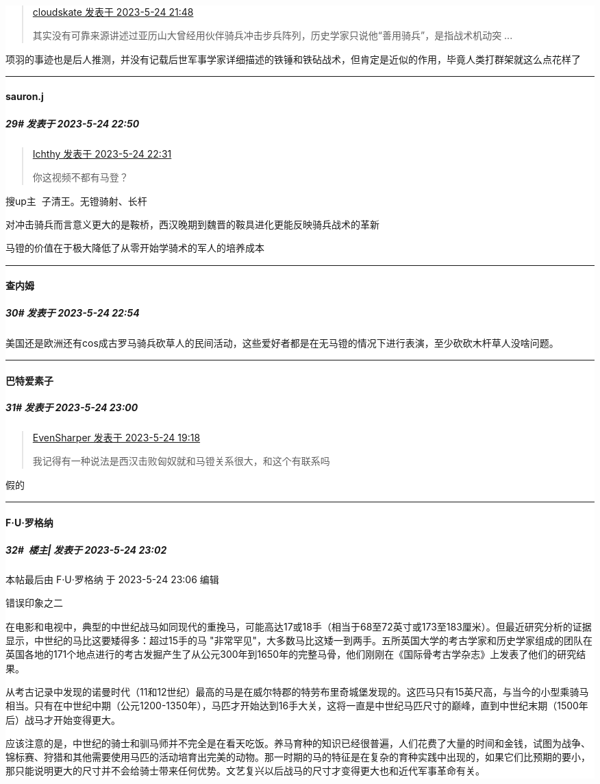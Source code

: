 <blockquote><a href="httphttps://bbs.saraba1st.com/2b/forum.php?mod=redirect&amp;goto=findpost&amp;pid=60977841&amp;ptid=2135704" target="_blank">cloudskate 发表于 2023-5-24 21:48</a>

其实没有可靠来源讲述过亚历山大曾经用伙伴骑兵冲击步兵阵列，历史学家只说他“善用骑兵”，是指战术机动突 ...</blockquote>
项羽的事迹也是后人推测，并没有记载后世军事学家详细描述的铁锤和铁砧战术，但肯定是近似的作用，毕竟人类打群架就这么点花样了

*****

####  sauron.j  
##### 29#       发表于 2023-5-24 22:50

<blockquote><a href="httphttps://bbs.saraba1st.com/2b/forum.php?mod=redirect&amp;goto=findpost&amp;pid=60978364&amp;ptid=2135704" target="_blank">Ichthy 发表于 2023-5-24 22:31</a>

你这视频不都有马登？</blockquote>
搜up主  子清王。无镫骑射、长杆

对冲击骑兵而言意义更大的是鞍桥，西汉晚期到魏晋的鞍具进化更能反映骑兵战术的革新

马镫的价值在于极大降低了从零开始学骑术的军人的培养成本

*****

####  查内姆  
##### 30#       发表于 2023-5-24 22:54

美国还是欧洲还有cos成古罗马骑兵砍草人的民间活动，这些爱好者都是在无马镫的情况下进行表演，至少砍砍木杆草人没啥问题。


*****

####  巴特爱素子  
##### 31#       发表于 2023-5-24 23:00

<blockquote><a href="httphttps://bbs.saraba1st.com/2b/forum.php?mod=redirect&amp;goto=findpost&amp;pid=60976324&amp;ptid=2135704" target="_blank">EvenSharper 发表于 2023-5-24 19:18</a>

我记得有一种说法是西汉击败匈奴就和马镫关系很大，和这个有联系吗</blockquote>
假的

*****

####  F·U·罗格纳  
##### 32#         楼主| 发表于 2023-5-24 23:02

 本帖最后由 F·U·罗格纳 于 2023-5-24 23:06 编辑 

错误印象之二

在电影和电视中，典型的中世纪战马如同现代的重挽马，可能高达17或18手（相当于68至72英寸或173至183厘米）。但最近研究分析的证据显示，中世纪的马比这要矮得多：超过15手的马 "非常罕见"，大多数马比这矮一到两手。五所英国大学的考古学家和历史学家组成的团队在英国各地的171个地点进行的考古发掘产生了从公元300年到1650年的完整马骨，他们刚刚在《国际骨考古学杂志》上发表了他们的研究结果。

从考古记录中发现的诺曼时代（11和12世纪）最高的马是在威尔特郡的特劳布里奇城堡发现的。这匹马只有15英尺高，与当今的小型乘骑马相当。只有在中世纪中期（公元1200-1350年），马匹才开始达到16手大关，这将一直是中世纪马匹尺寸的巅峰，直到中世纪末期（1500年后）战马才开始变得更大。

应该注意的是，中世纪的骑士和驯马师并不完全是在看天吃饭。养马育种的知识已经很普遍，人们花费了大量的时间和金钱，试图为战争、锦标赛、狩猎和其他需要使用马匹的活动培育出完美的动物。那一时期的马的特征是在复杂的育种实践中出现的，如果它们比预期的要小，那只能说明更大的尺寸并不会给骑士带来任何优势。文艺复兴以后战马的尺寸才变得更大也和近代军事革命有关。 
